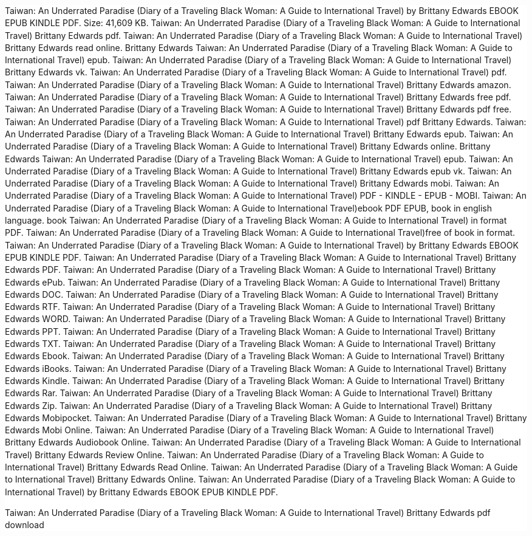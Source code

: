 Taiwan: An Underrated Paradise (Diary of a Traveling Black Woman: A Guide to International Travel) by Brittany Edwards EBOOK EPUB KINDLE PDF. Size: 41,609 KB. Taiwan: An Underrated Paradise (Diary of a Traveling Black Woman: A Guide to International Travel) Brittany Edwards pdf. Taiwan: An Underrated Paradise (Diary of a Traveling Black Woman: A Guide to International Travel) Brittany Edwards read online. Brittany Edwards Taiwan: An Underrated Paradise (Diary of a Traveling Black Woman: A Guide to International Travel) epub. Taiwan: An Underrated Paradise (Diary of a Traveling Black Woman: A Guide to International Travel) Brittany Edwards vk. Taiwan: An Underrated Paradise (Diary of a Traveling Black Woman: A Guide to International Travel) pdf. Taiwan: An Underrated Paradise (Diary of a Traveling Black Woman: A Guide to International Travel) Brittany Edwards amazon. Taiwan: An Underrated Paradise (Diary of a Traveling Black Woman: A Guide to International Travel) Brittany Edwards free pdf. Taiwan: An Underrated Paradise (Diary of a Traveling Black Woman: A Guide to International Travel) Brittany Edwards pdf free. Taiwan: An Underrated Paradise (Diary of a Traveling Black Woman: A Guide to International Travel) pdf Brittany Edwards. Taiwan: An Underrated Paradise (Diary of a Traveling Black Woman: A Guide to International Travel) Brittany Edwards epub. Taiwan: An Underrated Paradise (Diary of a Traveling Black Woman: A Guide to International Travel) Brittany Edwards online. Brittany Edwards Taiwan: An Underrated Paradise (Diary of a Traveling Black Woman: A Guide to International Travel) epub. Taiwan: An Underrated Paradise (Diary of a Traveling Black Woman: A Guide to International Travel) Brittany Edwards epub vk. Taiwan: An Underrated Paradise (Diary of a Traveling Black Woman: A Guide to International Travel) Brittany Edwards mobi. Taiwan: An Underrated Paradise (Diary of a Traveling Black Woman: A Guide to International Travel) PDF - KINDLE - EPUB - MOBI. Taiwan: An Underrated Paradise (Diary of a Traveling Black Woman: A Guide to International Travel)ebook PDF EPUB, book in english language. book Taiwan: An Underrated Paradise (Diary of a Traveling Black Woman: A Guide to International Travel) in format PDF. Taiwan: An Underrated Paradise (Diary of a Traveling Black Woman: A Guide to International Travel)free of book in format. Taiwan: An Underrated Paradise (Diary of a Traveling Black Woman: A Guide to International Travel) by Brittany Edwards EBOOK EPUB KINDLE PDF. Taiwan: An Underrated Paradise (Diary of a Traveling Black Woman: A Guide to International Travel) Brittany Edwards PDF. Taiwan: An Underrated Paradise (Diary of a Traveling Black Woman: A Guide to International Travel) Brittany Edwards ePub. Taiwan: An Underrated Paradise (Diary of a Traveling Black Woman: A Guide to International Travel) Brittany Edwards DOC. Taiwan: An Underrated Paradise (Diary of a Traveling Black Woman: A Guide to International Travel) Brittany Edwards RTF. Taiwan: An Underrated Paradise (Diary of a Traveling Black Woman: A Guide to International Travel) Brittany Edwards WORD. Taiwan: An Underrated Paradise (Diary of a Traveling Black Woman: A Guide to International Travel) Brittany Edwards PPT. Taiwan: An Underrated Paradise (Diary of a Traveling Black Woman: A Guide to International Travel) Brittany Edwards TXT. Taiwan: An Underrated Paradise (Diary of a Traveling Black Woman: A Guide to International Travel) Brittany Edwards Ebook. Taiwan: An Underrated Paradise (Diary of a Traveling Black Woman: A Guide to International Travel) Brittany Edwards iBooks. Taiwan: An Underrated Paradise (Diary of a Traveling Black Woman: A Guide to International Travel) Brittany Edwards Kindle. Taiwan: An Underrated Paradise (Diary of a Traveling Black Woman: A Guide to International Travel) Brittany Edwards Rar. Taiwan: An Underrated Paradise (Diary of a Traveling Black Woman: A Guide to International Travel) Brittany Edwards Zip. Taiwan: An Underrated Paradise (Diary of a Traveling Black Woman: A Guide to International Travel) Brittany Edwards Mobipocket. Taiwan: An Underrated Paradise (Diary of a Traveling Black Woman: A Guide to International Travel) Brittany Edwards Mobi Online. Taiwan: An Underrated Paradise (Diary of a Traveling Black Woman: A Guide to International Travel) Brittany Edwards Audiobook Online. Taiwan: An Underrated Paradise (Diary of a Traveling Black Woman: A Guide to International Travel) Brittany Edwards Review Online. Taiwan: An Underrated Paradise (Diary of a Traveling Black Woman: A Guide to International Travel) Brittany Edwards Read Online. Taiwan: An Underrated Paradise (Diary of a Traveling Black Woman: A Guide to International Travel) Brittany Edwards Online. Taiwan: An Underrated Paradise (Diary of a Traveling Black Woman: A Guide to International Travel) by Brittany Edwards EBOOK EPUB KINDLE PDF.

Taiwan: An Underrated Paradise (Diary of a Traveling Black Woman: A Guide to International Travel) Brittany Edwards pdf download
